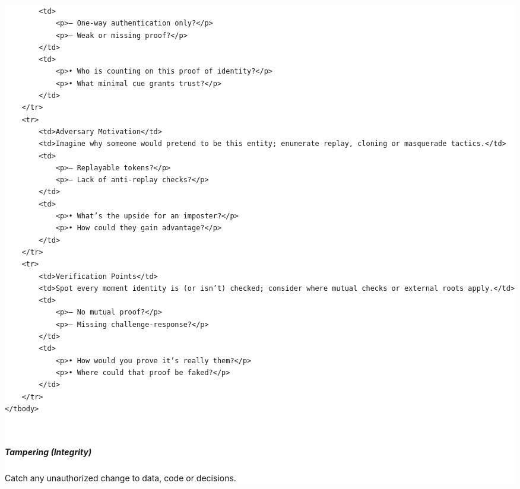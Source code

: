             <td>
                <p>– One-way authentication only?</p>
                <p>– Weak or missing proof?</p>
            </td>
            <td>
                <p>• Who is counting on this proof of identity?</p>
                <p>• What minimal cue grants trust?</p>
            </td>
        </tr>
        <tr>
            <td>Adversary Motivation</td>
            <td>Imagine why someone would pretend to be this entity; enumerate replay, cloning or masquerade tactics.</td>
            <td>
                <p>– Replayable tokens?</p>
                <p>– Lack of anti-replay checks?</p>
            </td>
            <td>
                <p>• What’s the upside for an imposter?</p>
                <p>• How could they gain advantage?</p>
            </td>
        </tr>
        <tr>
            <td>Verification Points</td>
            <td>Spot every moment identity is (or isn’t) checked; consider where mutual checks or external roots apply.</td>
            <td>
                <p>– No mutual proof?</p>
                <p>– Missing challenge-response?</p>
            </td>
            <td>
                <p>• How would you prove it’s really them?</p>
                <p>• Where could that proof be faked?</p>
            </td>
        </tr>
    </tbody>
</table>
</div>

<br>

##### Tampering (Integrity)

Catch any unauthorized change to data, code or decisions.

<style>
.table_component {
    overflow: auto;
    width: 100%;
}

.table_component table {
    border: 1px solid #dededf;
    height: 100%;
    width: 100%;
    table-layout: fixed;
    border-collapse: collapse;
    border-spacing: 1px;
    text-align: left;
}

